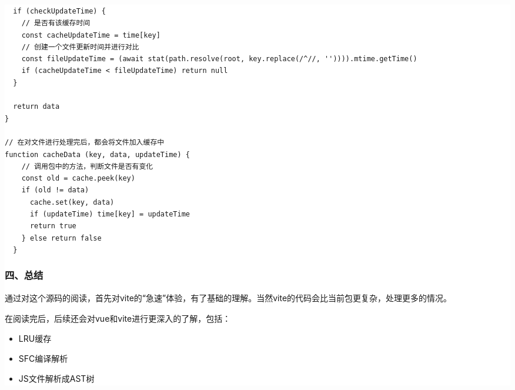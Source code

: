```
  if (checkUpdateTime) {
    // 是否有该缓存时间
    const cacheUpdateTime = time[key]
    // 创建一个文件更新时间并进行对比
    const fileUpdateTime = (await stat(path.resolve(root, key.replace(/^//, '')))).mtime.getTime()
    if (cacheUpdateTime < fileUpdateTime) return null
  }

  return data
}

// 在对文件进行处理完后，都会将文件加入缓存中
function cacheData (key, data, updateTime) {
  	// 调用包中的方法，判断文件是否有变化
    const old = cache.peek(key)
    if (old != data) 
      cache.set(key, data)
      if (updateTime) time[key] = updateTime
      return true
    } else return false
  }
```

### 四、总结

通过对这个源码的阅读，首先对vite的“急速”体验，有了基础的理解。当然vite的代码会比当前包更复杂，处理更多的情况。

在阅读完后，后续还会对vue和vite进行更深入的了解，包括：

-   LRU缓存
-   SFC编译解析


-   JS文件解析成AST树
